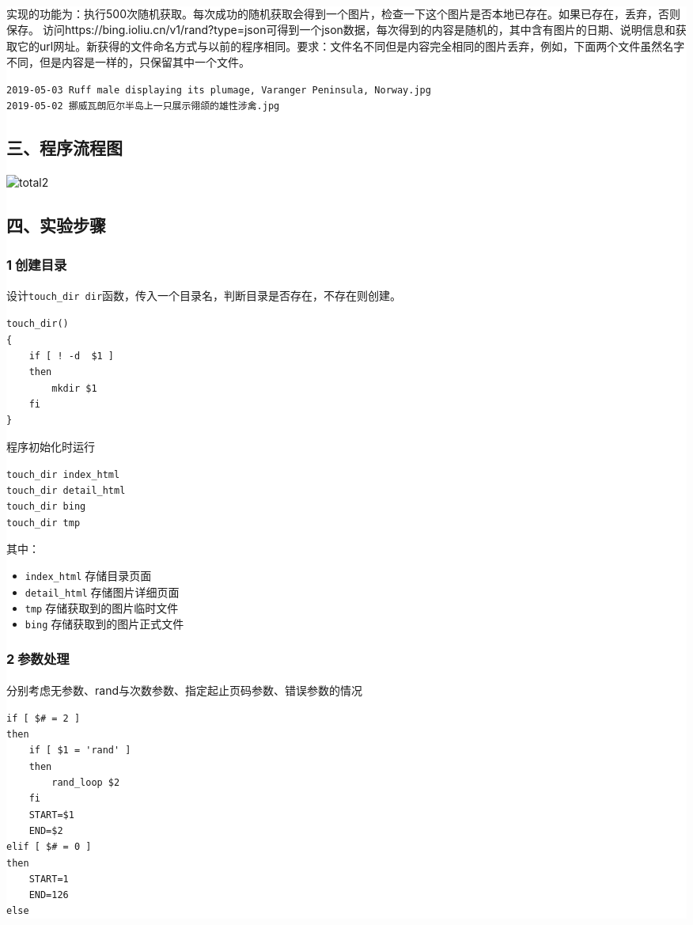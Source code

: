   实现的功能为：执行500次随机获取。每次成功的随机获取会得到一个图片，检查一下这个图片是否本地已存在。如果已存在，丢弃，否则保存。
  访问https://bing.ioliu.cn/v1/rand?type=json可得到一个json数据，每次得到的内容是随机的，其中含有图片的日期、说明信息和获取它的url网址。新获得的文件命名方式与以前的程序相同。要求：文件名不同但是内容完全相同的图片丢弃，例如，下面两个文件虽然名字不同，但是内容是一样的，只保留其中一个文件。

  ```
  2019-05-03 Ruff male displaying its plumage, Varanger Peninsula, Norway.jpg
  2019-05-02 挪威瓦朗厄尔半岛上一只展示翎颌的雄性涉禽.jpg
  ```

 <div style="page-break-after:always"></div>

## 三、程序流程图

![total2](C:\Users\HTY\iCloudDrive\iCloud~QReader~MarginStudy\Linux开发环境及应用\实验\实验3\total2.svg)

<div style="page-break-after:always"></div>

## 四、实验步骤

### 1 创建目录

设计`touch_dir dir`函数，传入一个目录名，判断目录是否存在，不存在则创建。

```
touch_dir()
{
	if [ ! -d  $1 ]
	then
		mkdir $1
	fi
}
```

程序初始化时运行

```
touch_dir index_html
touch_dir detail_html
touch_dir bing
touch_dir tmp
```

其中：

- `index_html` 存储目录页面
- `detail_html` 存储图片详细页面
- `tmp` 存储获取到的图片临时文件
- `bing` 存储获取到的图片正式文件



### 2 参数处理

分别考虑无参数、rand与次数参数、指定起止页码参数、错误参数的情况

```
if [ $# = 2 ]
then
	if [ $1 = 'rand' ]
	then
		rand_loop $2
	fi
	START=$1
	END=$2
elif [ $# = 0 ]
then
	START=1
	END=126
else
```
